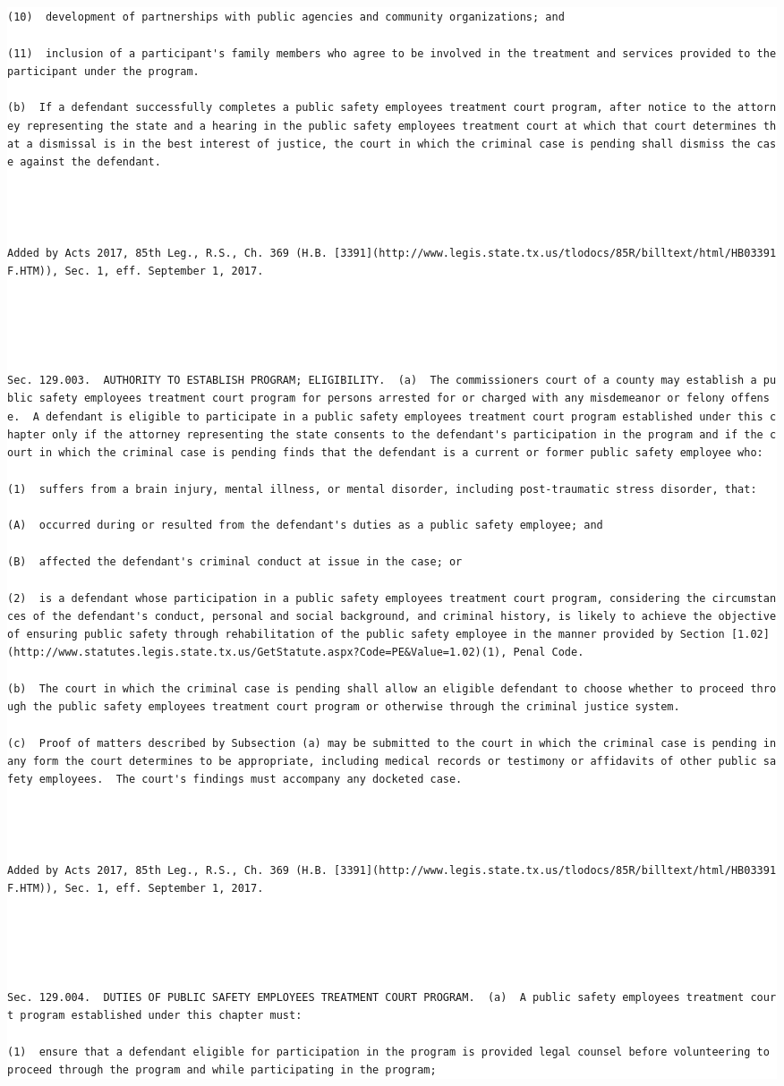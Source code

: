     (10)  development of partnerships with public agencies and community organizations; and
    
    (11)  inclusion of a participant's family members who agree to be involved in the treatment and services provided to the participant under the program.
    
    (b)  If a defendant successfully completes a public safety employees treatment court program, after notice to the attorney representing the state and a hearing in the public safety employees treatment court at which that court determines that a dismissal is in the best interest of justice, the court in which the criminal case is pending shall dismiss the case against the defendant.
    
    
    
    
    Added by Acts 2017, 85th Leg., R.S., Ch. 369 (H.B. [3391](http://www.legis.state.tx.us/tlodocs/85R/billtext/html/HB03391F.HTM)), Sec. 1, eff. September 1, 2017.
    
    
    
    
    
    Sec. 129.003.  AUTHORITY TO ESTABLISH PROGRAM; ELIGIBILITY.  (a)  The commissioners court of a county may establish a public safety employees treatment court program for persons arrested for or charged with any misdemeanor or felony offense.  A defendant is eligible to participate in a public safety employees treatment court program established under this chapter only if the attorney representing the state consents to the defendant's participation in the program and if the court in which the criminal case is pending finds that the defendant is a current or former public safety employee who:
    
    (1)  suffers from a brain injury, mental illness, or mental disorder, including post-traumatic stress disorder, that:
    
    (A)  occurred during or resulted from the defendant's duties as a public safety employee; and
    
    (B)  affected the defendant's criminal conduct at issue in the case; or
    
    (2)  is a defendant whose participation in a public safety employees treatment court program, considering the circumstances of the defendant's conduct, personal and social background, and criminal history, is likely to achieve the objective of ensuring public safety through rehabilitation of the public safety employee in the manner provided by Section [1.02](http://www.statutes.legis.state.tx.us/GetStatute.aspx?Code=PE&Value=1.02)(1), Penal Code.
    
    (b)  The court in which the criminal case is pending shall allow an eligible defendant to choose whether to proceed through the public safety employees treatment court program or otherwise through the criminal justice system.
    
    (c)  Proof of matters described by Subsection (a) may be submitted to the court in which the criminal case is pending in any form the court determines to be appropriate, including medical records or testimony or affidavits of other public safety employees.  The court's findings must accompany any docketed case.
    
    
    
    
    Added by Acts 2017, 85th Leg., R.S., Ch. 369 (H.B. [3391](http://www.legis.state.tx.us/tlodocs/85R/billtext/html/HB03391F.HTM)), Sec. 1, eff. September 1, 2017.
    
    
    
    
    
    Sec. 129.004.  DUTIES OF PUBLIC SAFETY EMPLOYEES TREATMENT COURT PROGRAM.  (a)  A public safety employees treatment court program established under this chapter must:
    
    (1)  ensure that a defendant eligible for participation in the program is provided legal counsel before volunteering to proceed through the program and while participating in the program;
    